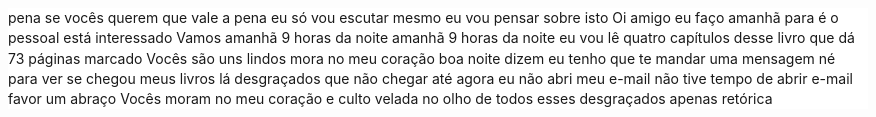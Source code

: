 pena se vocês querem que vale a pena eu
só vou escutar mesmo eu vou pensar sobre
isto
Oi amigo eu faço amanhã para é o pessoal
está interessado Vamos amanhã 9 horas da
noite amanhã 9 horas da noite eu vou lê
quatro capítulos desse livro que dá 73
páginas marcado Vocês são uns lindos
mora no meu coração boa noite dizem eu
tenho que te mandar uma mensagem né para
ver se chegou meus livros lá desgraçados
que não chegar até agora eu não abri meu
e-mail não tive tempo de abrir e-mail
favor um abraço Vocês moram no meu
coração e culto velada no olho de todos
esses desgraçados apenas retórica